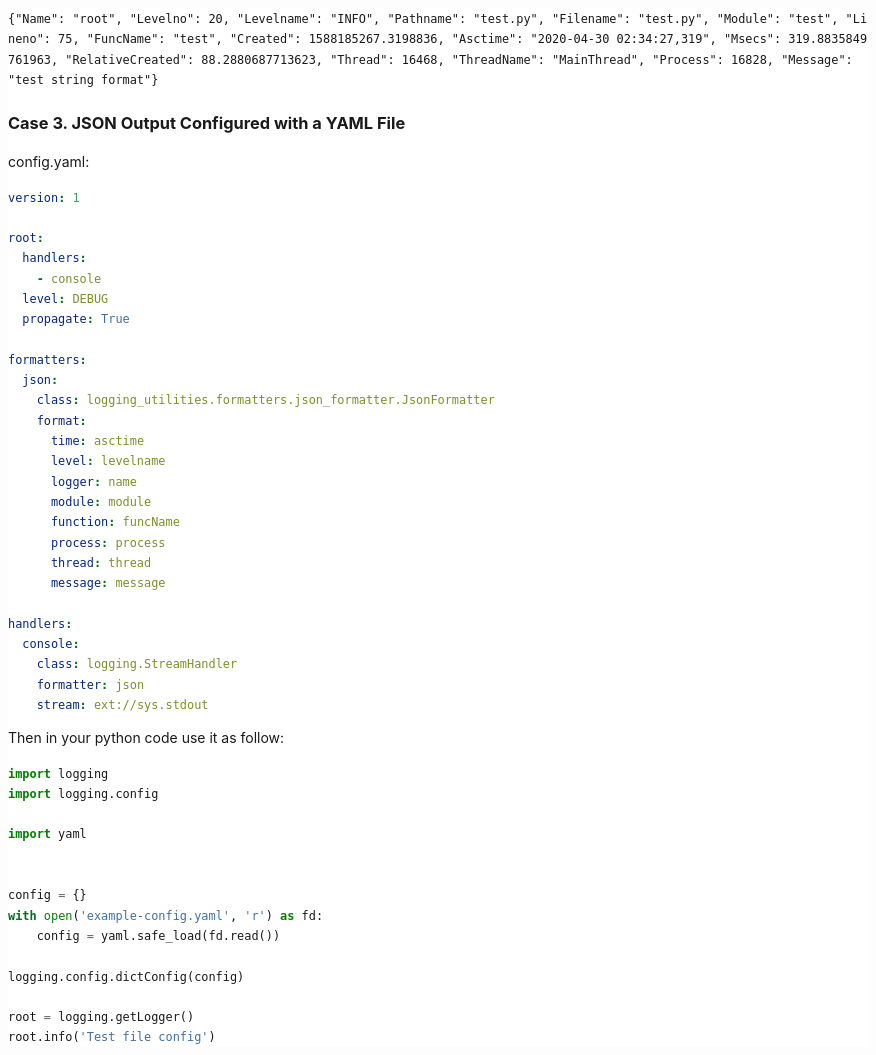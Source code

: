 ```shell
{"Name": "root", "Levelno": 20, "Levelname": "INFO", "Pathname": "test.py", "Filename": "test.py", "Module": "test", "Lineno": 75, "FuncName": "test", "Created": 1588185267.3198836, "Asctime": "2020-04-30 02:34:27,319", "Msecs": 319.8835849761963, "RelativeCreated": 88.2880687713623, "Thread": 16468, "ThreadName": "MainThread", "Process": 16828, "Message": "test string format"}
```

### Case 3. JSON Output Configured with a YAML File

config.yaml:

```yaml
version: 1

root:
  handlers:
    - console
  level: DEBUG
  propagate: True

formatters:
  json:
    class: logging_utilities.formatters.json_formatter.JsonFormatter
    format:
      time: asctime
      level: levelname
      logger: name
      module: module
      function: funcName
      process: process
      thread: thread
      message: message

handlers:
  console:
    class: logging.StreamHandler
    formatter: json
    stream: ext://sys.stdout
```

Then in your python code use it as follow:

```python
import logging
import logging.config

import yaml


config = {}
with open('example-config.yaml', 'r') as fd:
    config = yaml.safe_load(fd.read())

logging.config.dictConfig(config)

root = logging.getLogger()
root.info('Test file config')
```
